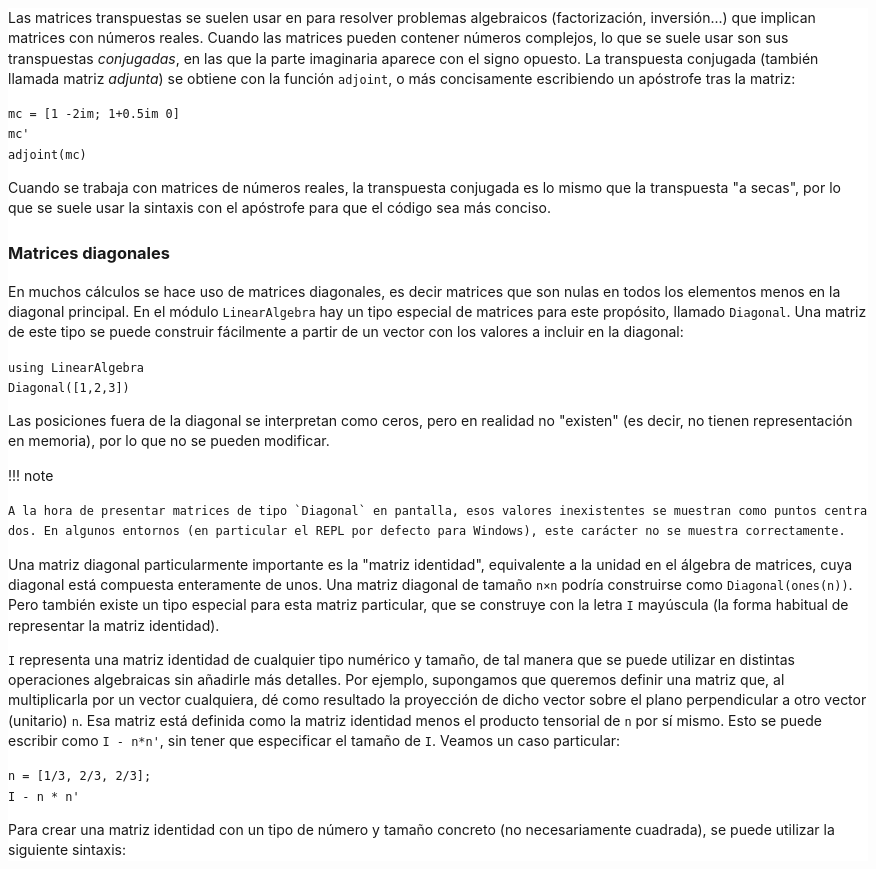 Las matrices transpuestas se suelen usar en para resolver problemas algebraicos (factorización, inversión...) que implican matrices con números reales. Cuando las matrices pueden contener números complejos, lo que se suele usar son sus transpuestas *conjugadas*, en las que la parte imaginaria aparece con el signo opuesto. La transpuesta conjugada (también llamada matriz *adjunta*) se obtiene con la función `adjoint`, o más concisamente escribiendo un apóstrofe tras la matriz:

```@repl
mc = [1 -2im; 1+0.5im 0]
mc'
adjoint(mc)
```

Cuando se trabaja con matrices de números reales, la transpuesta conjugada es lo mismo que la transpuesta "a secas", por lo que se suele usar la sintaxis con el apóstrofe para que el código sea más conciso.


### Matrices diagonales

En muchos cálculos se hace uso de matrices diagonales, es decir matrices que son nulas en todos los elementos menos en la diagonal principal. En el módulo `LinearAlgebra` hay un tipo especial de matrices para este propósito, llamado `Diagonal`. Una matriz de este tipo se puede construir fácilmente a partir de un vector con los valores a incluir en la diagonal:

```@repl c5
using LinearAlgebra
Diagonal([1,2,3])
```

Las posiciones fuera de la diagonal se interpretan como ceros, pero en realidad no "existen" (es decir, no tienen representación en memoria), por lo que no se pueden modificar.

!!! note

    A la hora de presentar matrices de tipo `Diagonal` en pantalla, esos valores inexistentes se muestran como puntos centrados. En algunos entornos (en particular el REPL por defecto para Windows), este carácter no se muestra correctamente.

Una matriz diagonal particularmente importante es la "matriz identidad", equivalente a la unidad en el álgebra de matrices, cuya diagonal está compuesta enteramente de unos. Una matriz diagonal de tamaño `n×n` podría construirse como `Diagonal(ones(n))`. Pero también existe un tipo especial para esta matriz particular, que se construye con la letra `I` mayúscula (la forma habitual de representar la matriz identidad).

`I` representa una matriz identidad de cualquier tipo numérico y tamaño, de tal manera que se puede utilizar en distintas operaciones algebraicas sin añadirle más detalles. Por ejemplo, supongamos que queremos definir una matriz que, al multiplicarla por un vector cualquiera, dé como resultado la proyección de dicho vector sobre el plano perpendicular a otro vector (unitario) `n`. Esa matriz está definida como la matriz identidad menos el producto tensorial de `n` por sí mismo. Esto se puede escribir como `I - n*n'`, sin tener que especificar el tamaño de `I`. Veamos un caso particular:

```@repl c5
n = [1/3, 2/3, 2/3];
I - n * n'
```

Para crear una matriz identidad con un tipo de número y tamaño concreto (no necesariamente cuadrada), se puede utilizar la siguiente sintaxis:


[^1]: Las [*macros*](https://es.wikipedia.org/wiki/Macro) son un tipo especial de instrucciones que se utilizan como "truco" para generar expresiones más complejas a partir de otras más sencillas. En Julia, las macros se identifican por nombres que comienzan con `@`, como `@view`. Su definición es un tema complejo que no se aborda en esta guía, pero por simplificar se pueden considerar como una especie de funciones, aunque sus argumentos no suelen ser variables sino otras instrucciones. Para más detalles, se puede consultar (en inglés) la [sección sobre macros del manual oficial](https://docs.julialang.org/en/v1/manual/metaprogramming/#man-macros-1).